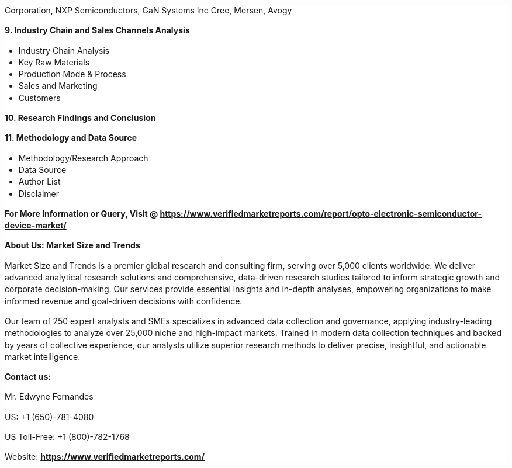 Corporation, NXP Semiconductors, GaN Systems Inc Cree, Mersen, Avogy</strong></p><p><strong>9. Industry Chain and Sales Channels Analysis</strong></p><ul><li>Industry Chain Analysis</li><li>Key Raw Materials</li><li>Production Mode &amp; Process</li><li>Sales and Marketing</li><li>Customers</li></ul><p><strong>10. Research Findings and Conclusion</strong></p><p><strong>11. Methodology and Data Source</strong></p><ul><li>Methodology/Research Approach</li><li>Data Source</li><li>Author List</li><li>Disclaimer</li></ul></p><p><strong>For More Information or Query, Visit @ <a href="https://www.verifiedmarketreports.com/report/opto-electronic-semiconductor-device-market/">https://www.verifiedmarketreports.com/report/opto-electronic-semiconductor-device-market/</a></strong></p><p><strong>About Us: Market Size and Trends</strong></p><p>Market Size and Trends is a premier global research and consulting firm, serving over 5,000 clients worldwide. We deliver advanced analytical research solutions and comprehensive, data-driven research studies tailored to inform strategic growth and corporate decision-making. Our services provide essential insights and in-depth analyses, empowering organizations to make informed revenue and goal-driven decisions with confidence.</p><p>Our team of 250 expert analysts and SMEs specializes in advanced data collection and governance, applying industry-leading methodologies to analyze over 25,000 niche and high-impact markets. Trained in modern data collection techniques and backed by years of collective experience, our analysts utilize superior research methods to deliver precise, insightful, and actionable market intelligence.</p><p><strong>Contact us:</strong></p><p>Mr. Edwyne Fernandes</p><p>US: +1 (650)-781-4080</p><p>US Toll-Free: +1 (800)-782-1768</p><p>Website: <strong><a href="https://www.verifiedmarketreports.com/">https://www.verifiedmarketreports.com/</a></strong></p>
